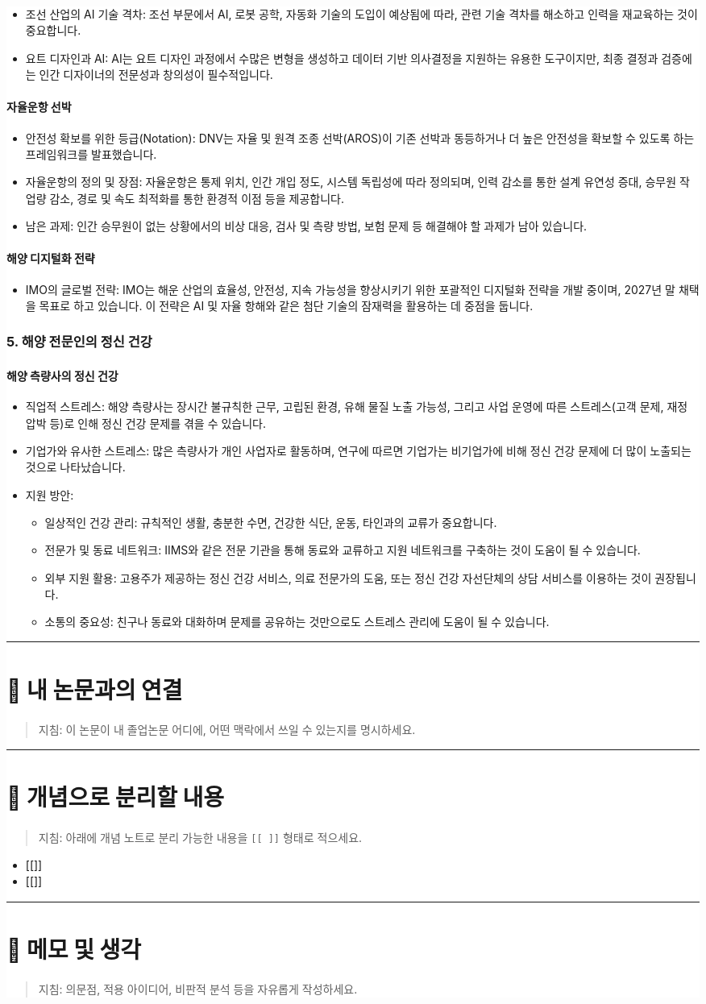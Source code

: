 - 조선 산업의 AI 기술 격차: 조선 부문에서 AI, 로봇 공학, 자동화 기술의 도입이 예상됨에 따라, 관련 기술 격차를 해소하고 인력을 재교육하는 것이 중요합니다.
    
- 요트 디자인과 AI: AI는 요트 디자인 과정에서 수많은 변형을 생성하고 데이터 기반 의사결정을 지원하는 유용한 도구이지만, 최종 결정과 검증에는 인간 디자이너의 전문성과 창의성이 필수적입니다.
    

#### 자율운항 선박

- 안전성 확보를 위한 등급(Notation): DNV는 자율 및 원격 조종 선박(AROS)이 기존 선박과 동등하거나 더 높은 안전성을 확보할 수 있도록 하는 프레임워크를 발표했습니다.
    
- 자율운항의 정의 및 장점: 자율운항은 통제 위치, 인간 개입 정도, 시스템 독립성에 따라 정의되며, 인력 감소를 통한 설계 유연성 증대, 승무원 작업량 감소, 경로 및 속도 최적화를 통한 환경적 이점 등을 제공합니다.
    
- 남은 과제: 인간 승무원이 없는 상황에서의 비상 대응, 검사 및 측량 방법, 보험 문제 등 해결해야 할 과제가 남아 있습니다.
    

#### 해양 디지털화 전략

- IMO의 글로벌 전략: IMO는 해운 산업의 효율성, 안전성, 지속 가능성을 향상시키기 위한 포괄적인 디지털화 전략을 개발 중이며, 2027년 말 채택을 목표로 하고 있습니다. 이 전략은 AI 및 자율 항해와 같은 첨단 기술의 잠재력을 활용하는 데 중점을 둡니다.
    

### 5. 해양 전문인의 정신 건강

#### 해양 측량사의 정신 건강

- 직업적 스트레스: 해양 측량사는 장시간 불규칙한 근무, 고립된 환경, 유해 물질 노출 가능성, 그리고 사업 운영에 따른 스트레스(고객 문제, 재정 압박 등)로 인해 정신 건강 문제를 겪을 수 있습니다.
    
- 기업가와 유사한 스트레스: 많은 측량사가 개인 사업자로 활동하며, 연구에 따르면 기업가는 비기업가에 비해 정신 건강 문제에 더 많이 노출되는 것으로 나타났습니다.
    
- 지원 방안:
    
    - 일상적인 건강 관리: 규칙적인 생활, 충분한 수면, 건강한 식단, 운동, 타인과의 교류가 중요합니다.
        
    - 전문가 및 동료 네트워크: IIMS와 같은 전문 기관을 통해 동료와 교류하고 지원 네트워크를 구축하는 것이 도움이 될 수 있습니다.
        
    - 외부 지원 활용: 고용주가 제공하는 정신 건강 서비스, 의료 전문가의 도움, 또는 정신 건강 자선단체의 상담 서비스를 이용하는 것이 권장됩니다.
        
    - 소통의 중요성: 친구나 동료와 대화하며 문제를 공유하는 것만으로도 스트레스 관리에 도움이 될 수 있습니다.




---

# 🧠 내 논문과의 연결  
> 지침: 이 논문이 내 졸업논문 어디에, 어떤 맥락에서 쓰일 수 있는지를 명시하세요.

---

# 🧩 개념으로 분리할 내용  
> 지침: 아래에 개념 노트로 분리 가능한 내용을 `[[ ]]` 형태로 적으세요.

- [[]]
- [[]]

---

# 💬 메모 및 생각  
> 지침: 의문점, 적용 아이디어, 비판적 분석 등을 자유롭게 작성하세요.

